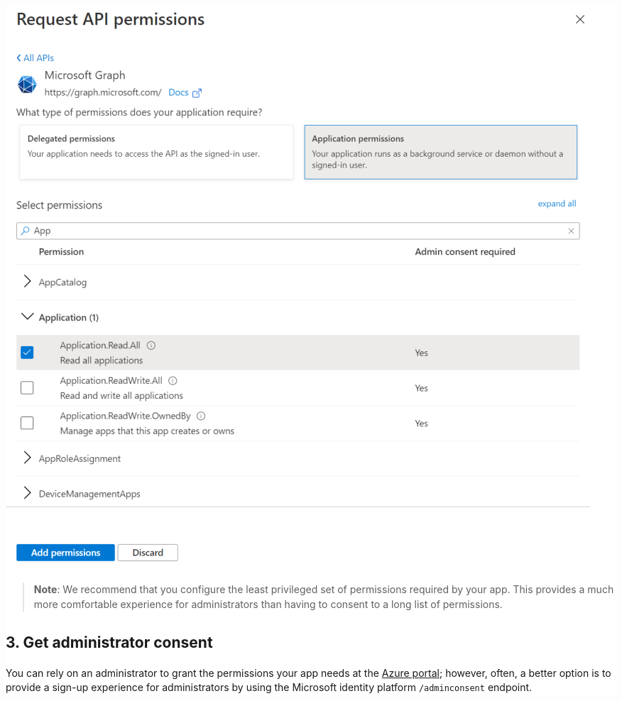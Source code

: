 ![Select Permissions dialog for Microsoft Graph application permissions.](./images/auth-v2/v2-application-permissions.png)

> **Note**: We recommend that you configure the least privileged set of permissions required by your app. This provides a much more comfortable experience for administrators than having to consent to a long list of permissions.

## 3. Get administrator consent

You can rely on an administrator to grant the permissions your app needs at the [Azure portal](https://portal.azure.com); however, often, a better option is to provide a sign-up experience for administrators by using the Microsoft identity platform `/adminconsent` endpoint. 

